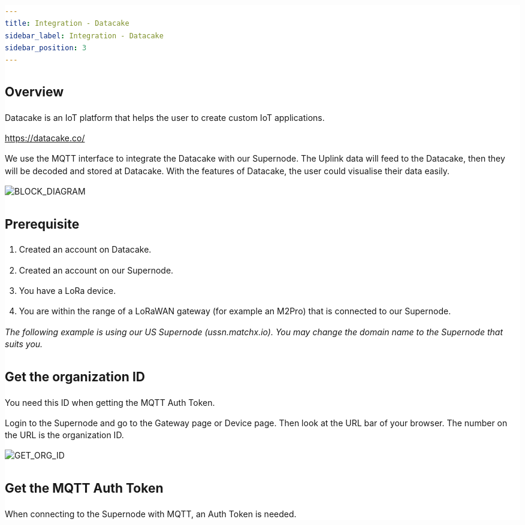 ```yaml
---
title: Integration - Datacake
sidebar_label: Integration - Datacake
sidebar_position: 3
---
```


## Overview

Datacake is an IoT platform that helps the user to create custom IoT applications.

https://datacake.co/

We use the MQTT interface to integrate the Datacake with our Supernode. The Uplink data will feed to the Datacake, then they will be decoded and stored at Datacake. With the features of Datacake, the user could visualise their data easily.

![BLOCK_DIAGRAM](/img/datacake/block_diagram.png)



## Prerequisite

1. Created an account on Datacake.

2. Created an account on our Supernode.

3. You have a LoRa device.

4. You are within the range of a LoRaWAN gateway (for example an M2Pro) that is connected to our Supernode.



*The following example is using our US Supernode (ussn.matchx.io). You may change the domain name to the Supernode that suits you.*



## Get the organization ID

You need this ID when getting the MQTT Auth Token.

Login to the Supernode and go to the Gateway page or Device page. Then look at the URL bar of your browser. The number on the URL is the organization ID.

![GET_ORG_ID](/img/datacake/supernode_org_id.png)





## Get the MQTT Auth Token

When connecting to the Supernode with MQTT, an Auth Token is needed.

